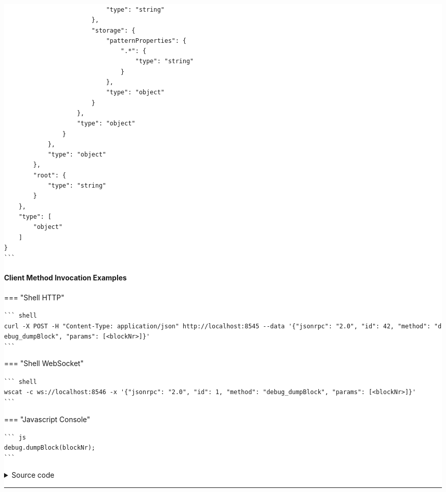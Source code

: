                                 "type": "string"
                            },
                            "storage": {
                                "patternProperties": {
                                    ".*": {
                                        "type": "string"
                                    }
                                },
                                "type": "object"
                            }
                        },
                        "type": "object"
                    }
                },
                "type": "object"
            },
            "root": {
                "type": "string"
            }
        },
        "type": [
            "object"
        ]
    }
	```



#### Client Method Invocation Examples


=== "Shell HTTP"

	``` shell
	curl -X POST -H "Content-Type: application/json" http://localhost:8545 --data '{"jsonrpc": "2.0", "id": 42, "method": "debug_dumpBlock", "params": [<blockNr>]}'
	```





=== "Shell WebSocket"

	``` shell
	wscat -c ws://localhost:8546 -x '{"jsonrpc": "2.0", "id": 1, "method": "debug_dumpBlock", "params": [<blockNr>]}'
	```


=== "Javascript Console"

	``` js
	debug.dumpBlock(blockNr);
	```



<details><summary>Source code</summary></details>

---
